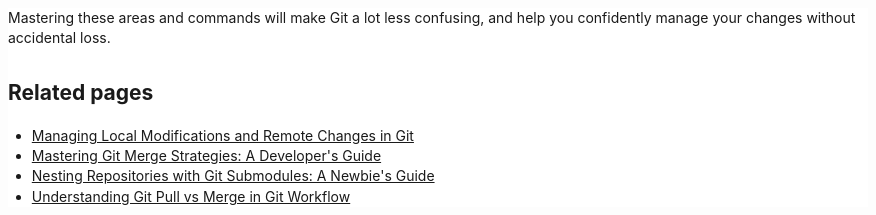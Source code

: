 Mastering these areas and commands will make Git a lot less confusing, and help you confidently manage your changes without accidental loss.


## Related pages

- [Managing Local Modifications and Remote Changes in Git](./pull-changes-with-conflicts.md)
- [Mastering Git Merge Strategies: A Developer's Guide](./sync-branches-with-conflicts.md)
- [Nesting Repositories with Git Submodules: A Newbie's Guide](./git-submodules.md)
- [Understanding Git Pull vs Merge in Git Workflow](./git-pull-vs-git-merge-equivalence.md)

